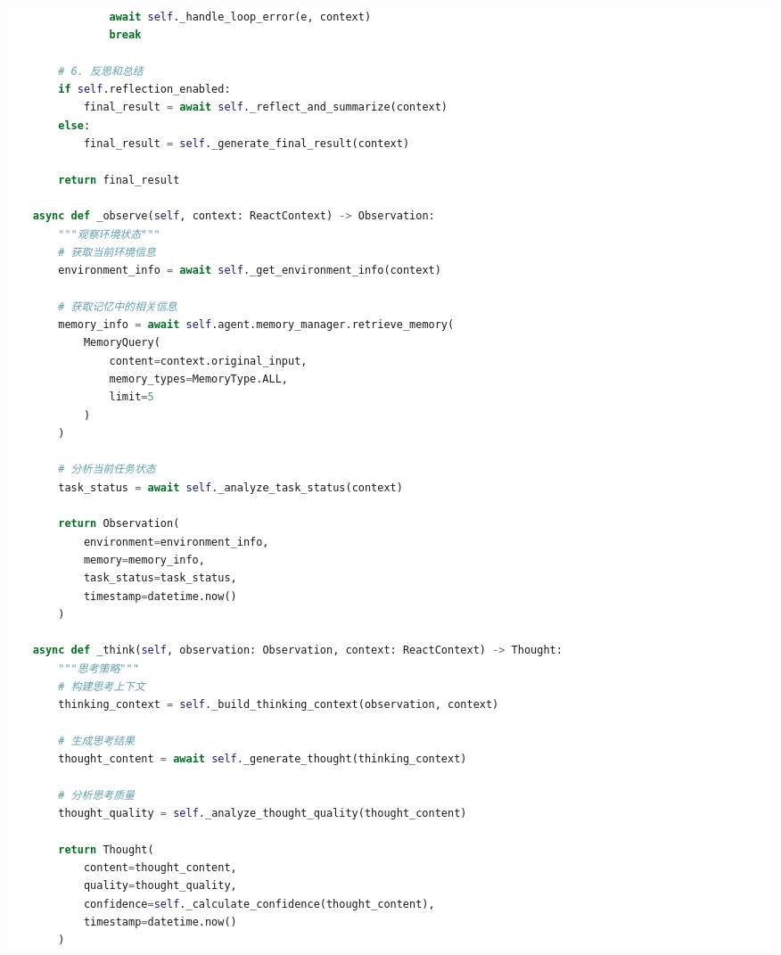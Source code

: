 ```python
                await self._handle_loop_error(e, context)
                break

        # 6. 反思和总结
        if self.reflection_enabled:
            final_result = await self._reflect_and_summarize(context)
        else:
            final_result = self._generate_final_result(context)

        return final_result

    async def _observe(self, context: ReactContext) -> Observation:
        """观察环境状态"""
        # 获取当前环境信息
        environment_info = await self._get_environment_info(context)

        # 获取记忆中的相关信息
        memory_info = await self.agent.memory_manager.retrieve_memory(
            MemoryQuery(
                content=context.original_input,
                memory_types=MemoryType.ALL,
                limit=5
            )
        )

        # 分析当前任务状态
        task_status = await self._analyze_task_status(context)

        return Observation(
            environment=environment_info,
            memory=memory_info,
            task_status=task_status,
            timestamp=datetime.now()
        )

    async def _think(self, observation: Observation, context: ReactContext) -> Thought:
        """思考策略"""
        # 构建思考上下文
        thinking_context = self._build_thinking_context(observation, context)

        # 生成思考结果
        thought_content = await self._generate_thought(thinking_context)

        # 分析思考质量
        thought_quality = self._analyze_thought_quality(thought_content)

        return Thought(
            content=thought_content,
            quality=thought_quality,
            confidence=self._calculate_confidence(thought_content),
            timestamp=datetime.now()
        )
```
